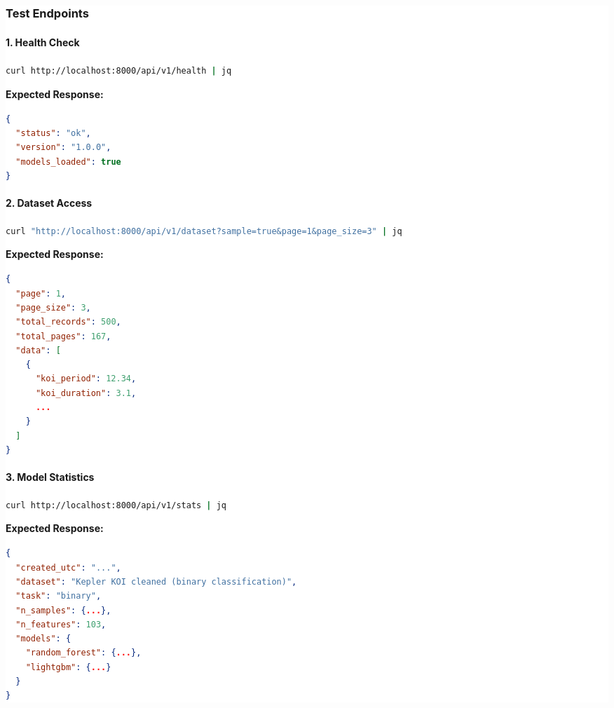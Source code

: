 ### Test Endpoints

#### 1. Health Check
```bash
curl http://localhost:8000/api/v1/health | jq
```

**Expected Response:**
```json
{
  "status": "ok",
  "version": "1.0.0",
  "models_loaded": true
}
```

#### 2. Dataset Access
```bash
curl "http://localhost:8000/api/v1/dataset?sample=true&page=1&page_size=3" | jq
```

**Expected Response:**
```json
{
  "page": 1,
  "page_size": 3,
  "total_records": 500,
  "total_pages": 167,
  "data": [
    {
      "koi_period": 12.34,
      "koi_duration": 3.1,
      ...
    }
  ]
}
```

#### 3. Model Statistics
```bash
curl http://localhost:8000/api/v1/stats | jq
```

**Expected Response:**
```json
{
  "created_utc": "...",
  "dataset": "Kepler KOI cleaned (binary classification)",
  "task": "binary",
  "n_samples": {...},
  "n_features": 103,
  "models": {
    "random_forest": {...},
    "lightgbm": {...}
  }
}
```

